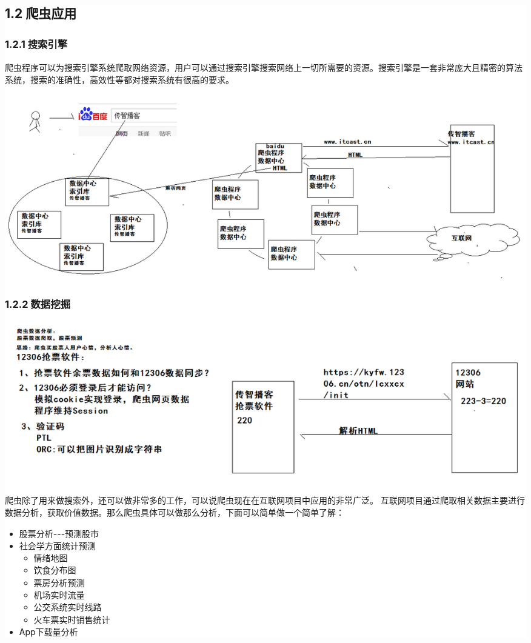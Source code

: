 ## 1.2 爬虫应用
### 1.2.1 搜索引擎
爬虫程序可以为搜索引擎系统爬取网络资源，用户可以通过搜索引擎搜索网络上一切所需要的资源。搜索引擎是一套非常庞大且精密的算法系统，搜索的准确性，高效性等都对搜索系统有很高的要求。

![搜索引擎原理](../assets/02_搜索引擎原理.png)

### 1.2.2 数据挖掘
![数据分析](../assets/03_数据分析.png)

爬虫除了用来做搜索外，还可以做非常多的工作，可以说爬虫现在在互联网项目中应用的非常广泛。
互联网项目通过爬取相关数据主要进行数据分析，获取价值数据。那么爬虫具体可以做那么分析，下面可以简单做一个简单了解：

- 股票分析---预测股市
- 社会学方面统计预测
  - 情绪地图
  - 饮食分布图
  - 票房分析预测
  - 机场实时流量
  - 公交系统实时线路
  - 火车票实时销售统计
- App下载量分析
